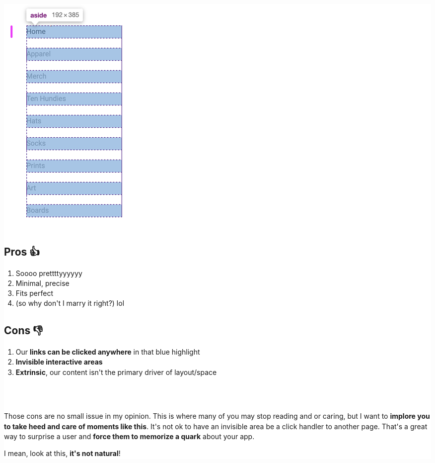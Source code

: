   <img src="aside-devtools-grid.png" alt="">
</figure>

## Pros 👍
1. Soooo prettttyyyyyy
1. Minimal, precise
1. Fits perfect
1. (so why don't I marry it right?) lol

## Cons 👎
1. Our **links can be clicked anywhere** in that blue highlight
1. **Invisible interactive areas**
1. **Extrinsic**, our content isn't the primary driver of layout/space

<br><br>

Those cons are no small issue in my opinion. This is where many of you may stop reading and or caring, but I want to **implore you to take heed and care of moments like this**. It's not ok to have an invisible area be a click handler to another page. That's a great way to surprise a user and **force them to memorize a quark** about your app.

I mean, look at this, **it's not natural**!

<figure style="text-align:center; margin: 4rem 0;">